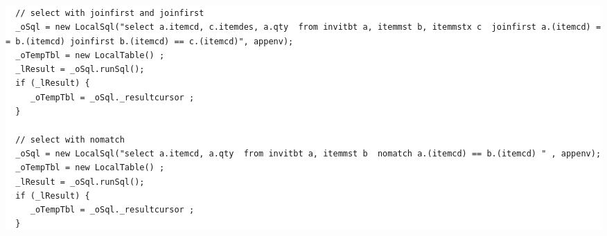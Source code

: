       // select with joinfirst and joinfirst
      _oSql = new LocalSql("select a.itemcd, c.itemdes, a.qty  from invitbt a, itemmst b, itemmstx c  joinfirst a.(itemcd) == b.(itemcd) joinfirst b.(itemcd) == c.(itemcd)", appenv);
      _oTempTbl = new LocalTable() ;
      _lResult = _oSql.runSql();
      if (_lResult) {
         _oTempTbl = _oSql._resultcursor ;
      }
     
      // select with nomatch
      _oSql = new LocalSql("select a.itemcd, a.qty  from invitbt a, itemmst b  nomatch a.(itemcd) == b.(itemcd) " , appenv);
      _oTempTbl = new LocalTable() ;
      _lResult = _oSql.runSql();
      if (_lResult) {
         _oTempTbl = _oSql._resultcursor ;
      }
 
 